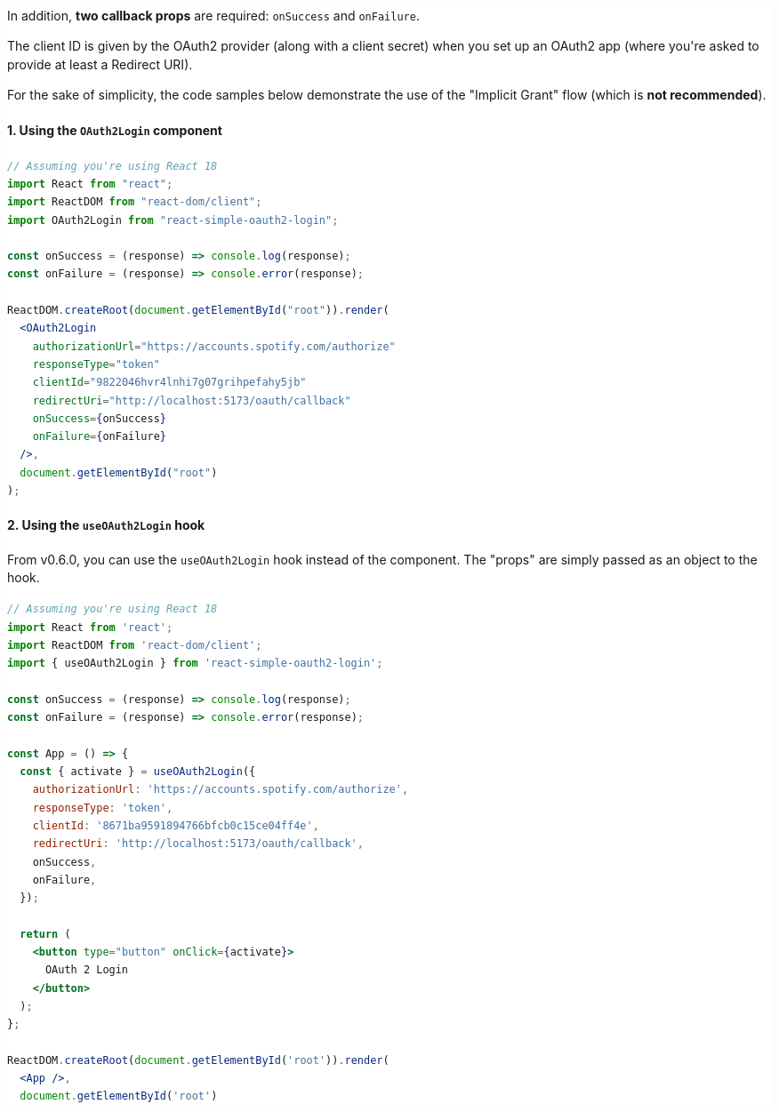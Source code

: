 In addition, **two callback props** are required: `onSuccess` and `onFailure`.

The client ID is given by the OAuth2 provider (along with a client secret) when you set up an OAuth2 app (where you're asked to provide at least a Redirect URI).

For the sake of simplicity, the code samples below demonstrate the use of the "Implicit Grant" flow (which is **not recommended**).

#### 1. Using the `OAuth2Login` component

```jsx
// Assuming you're using React 18
import React from "react";
import ReactDOM from "react-dom/client";
import OAuth2Login from "react-simple-oauth2-login";

const onSuccess = (response) => console.log(response);
const onFailure = (response) => console.error(response);

ReactDOM.createRoot(document.getElementById("root")).render(
  <OAuth2Login
    authorizationUrl="https://accounts.spotify.com/authorize"
    responseType="token"
    clientId="9822046hvr4lnhi7g07grihpefahy5jb"
    redirectUri="http://localhost:5173/oauth/callback"
    onSuccess={onSuccess}
    onFailure={onFailure}
  />,
  document.getElementById("root")
);
```

#### 2. Using the `useOAuth2Login` hook

From v0.6.0, you can use the `useOAuth2Login` hook instead of the component. The "props" are simply passed as an object to the hook.

```jsx
// Assuming you're using React 18
import React from 'react';
import ReactDOM from 'react-dom/client';
import { useOAuth2Login } from 'react-simple-oauth2-login';

const onSuccess = (response) => console.log(response);
const onFailure = (response) => console.error(response);

const App = () => {
  const { activate } = useOAuth2Login({
    authorizationUrl: 'https://accounts.spotify.com/authorize',
    responseType: 'token',
    clientId: '8671ba9591894766bfcb0c15ce04ff4e',
    redirectUri: 'http://localhost:5173/oauth/callback',
    onSuccess,
    onFailure,
  });

  return (
    <button type="button" onClick={activate}>
      OAuth 2 Login
    </button>
  );
};

ReactDOM.createRoot(document.getElementById('root')).render(
  <App />,
  document.getElementById('root')
```